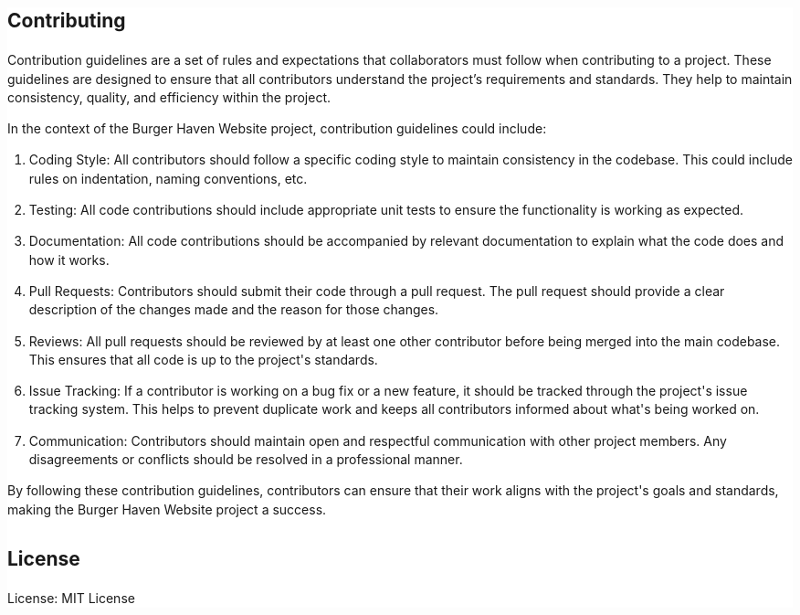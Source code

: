 ## Contributing

Contribution guidelines are a set of rules and expectations that collaborators must follow when contributing to a project. These guidelines are designed to ensure that all contributors understand the project’s requirements and standards. They help to maintain consistency, quality, and efficiency within the project.

In the context of the Burger Haven Website project, contribution guidelines could include:

1. Coding Style: All contributors should follow a specific coding style to maintain consistency in the codebase. This could include rules on indentation, naming conventions, etc.

2. Testing: All code contributions should include appropriate unit tests to ensure the functionality is working as expected.

3. Documentation: All code contributions should be accompanied by relevant documentation to explain what the code does and how it works.

4. Pull Requests: Contributors should submit their code through a pull request. The pull request should provide a clear description of the changes made and the reason for those changes.

5. Reviews: All pull requests should be reviewed by at least one other contributor before being merged into the main codebase. This ensures that all code is up to the project's standards.

6. Issue Tracking: If a contributor is working on a bug fix or a new feature, it should be tracked through the project's issue tracking system. This helps to prevent duplicate work and keeps all contributors informed about what's being worked on.

7. Communication: Contributors should maintain open and respectful communication with other project members. Any disagreements or conflicts should be resolved in a professional manner.

By following these contribution guidelines, contributors can ensure that their work aligns with the project's goals and standards, making the Burger Haven Website project a success.

## License

License: MIT License
